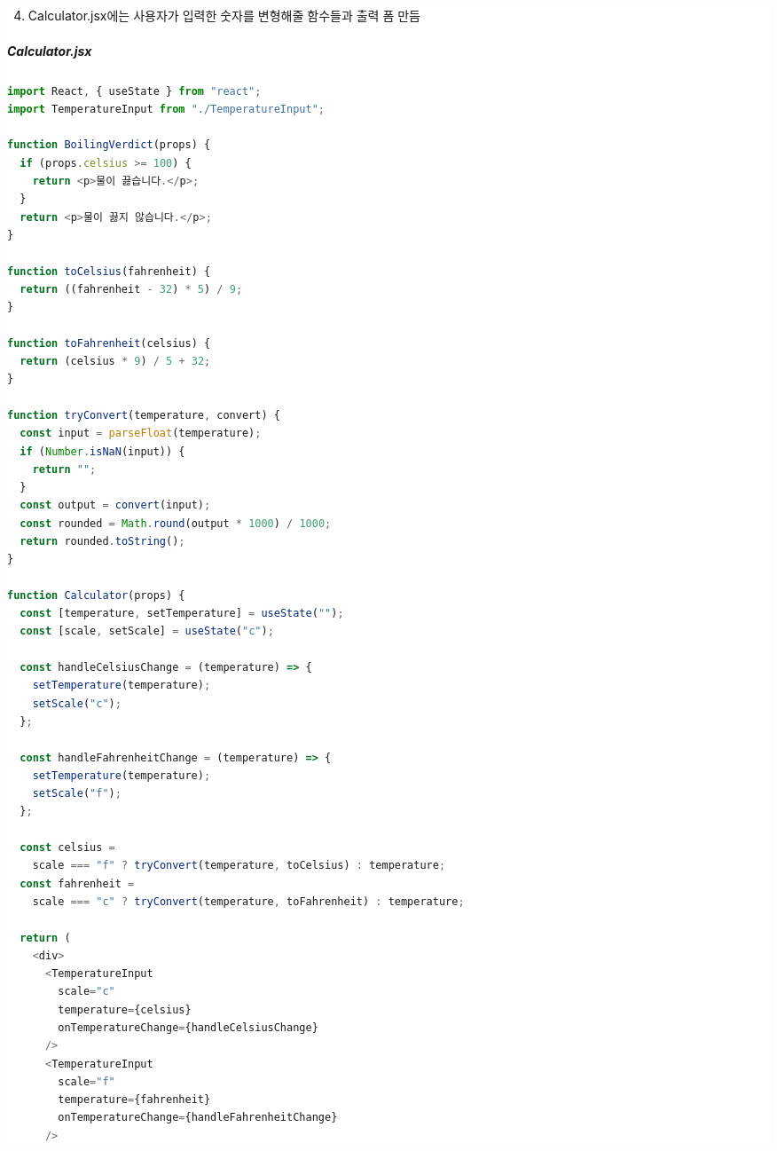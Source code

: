 4. Calculator.jsx에는 사용자가 입력한 숫자를 변형해줄 함수들과 출력 폼 만듬

##### Calculator.jsx

```js
import React, { useState } from "react";
import TemperatureInput from "./TemperatureInput";

function BoilingVerdict(props) {
  if (props.celsius >= 100) {
    return <p>물이 끓습니다.</p>;
  }
  return <p>물이 끓지 않습니다.</p>;
}

function toCelsius(fahrenheit) {
  return ((fahrenheit - 32) * 5) / 9;
}

function toFahrenheit(celsius) {
  return (celsius * 9) / 5 + 32;
}

function tryConvert(temperature, convert) {
  const input = parseFloat(temperature);
  if (Number.isNaN(input)) {
    return "";
  }
  const output = convert(input);
  const rounded = Math.round(output * 1000) / 1000;
  return rounded.toString();
}

function Calculator(props) {
  const [temperature, setTemperature] = useState("");
  const [scale, setScale] = useState("c");

  const handleCelsiusChange = (temperature) => {
    setTemperature(temperature);
    setScale("c");
  };

  const handleFahrenheitChange = (temperature) => {
    setTemperature(temperature);
    setScale("f");
  };

  const celsius =
    scale === "f" ? tryConvert(temperature, toCelsius) : temperature;
  const fahrenheit =
    scale === "c" ? tryConvert(temperature, toFahrenheit) : temperature;

  return (
    <div>
      <TemperatureInput
        scale="c"
        temperature={celsius}
        onTemperatureChange={handleCelsiusChange}
      />
      <TemperatureInput
        scale="f"
        temperature={fahrenheit}
        onTemperatureChange={handleFahrenheitChange}
      />
```